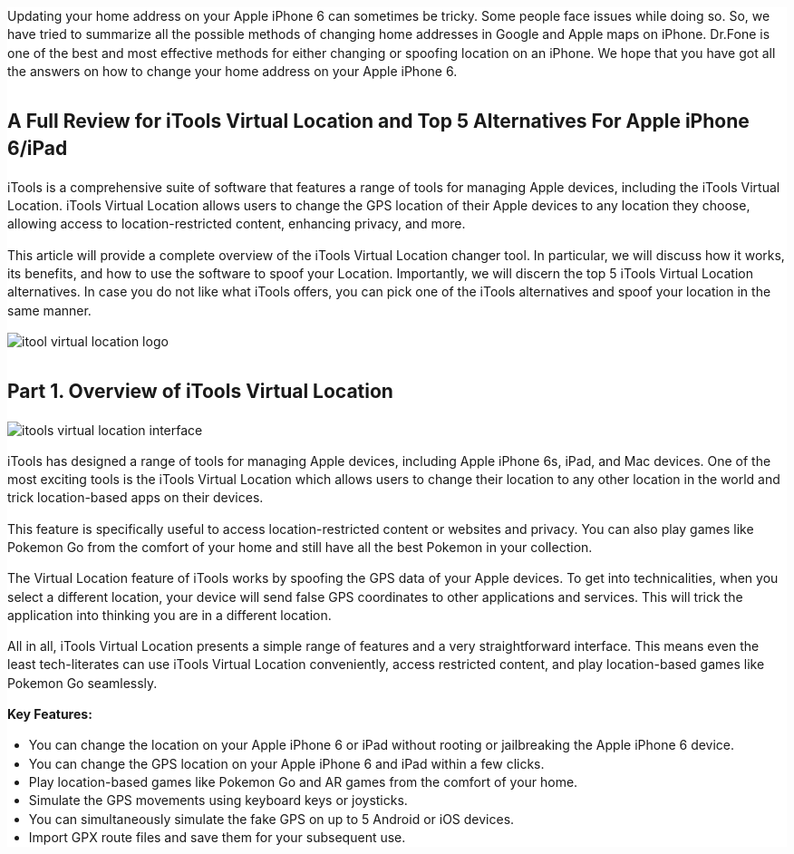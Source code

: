 Updating your home address on your Apple iPhone 6 can sometimes be tricky. Some people face issues while doing so. So, we have tried to summarize all the possible methods of changing home addresses in Google and Apple maps on iPhone. Dr.Fone is one of the best and most effective methods for either changing or spoofing location on an iPhone. We hope that you have got all the answers on how to change your home address on your Apple iPhone 6.

## A Full Review for iTools Virtual Location and Top 5 Alternatives For Apple iPhone 6/iPad

iTools is a comprehensive suite of software that features a range of tools for managing Apple devices, including the iTools Virtual Location. iTools Virtual Location allows users to change the GPS location of their Apple devices to any location they choose, allowing access to location-restricted content, enhancing privacy, and more.

This article will provide a complete overview of the iTools Virtual Location changer tool. In particular, we will discuss how it works, its benefits, and how to use the software to spoof your Location. Importantly, we will discern the top 5 iTools Virtual Location alternatives. In case you do not like what iTools offers, you can pick one of the iTools alternatives and spoof your location in the same manner.

![itool virtual location logo](https://images.wondershare.com/drfone/article/2023/02/itool-virtual-location.jpg)

## Part 1. Overview of iTools Virtual Location

![itools virtual location interface](https://images.wondershare.com/drfone/article/2023/02/itools-virtual-location-interface.jpg)

iTools has designed a range of tools for managing Apple devices, including Apple iPhone 6s, iPad, and Mac devices. One of the most exciting tools is the iTools Virtual Location which allows users to change their location to any other location in the world and trick location-based apps on their devices.

This feature is specifically useful to access location-restricted content or websites and privacy. You can also play games like Pokemon Go from the comfort of your home and still have all the best Pokemon in your collection.

The Virtual Location feature of iTools works by spoofing the GPS data of your Apple devices. To get into technicalities, when you select a different location, your device will send false GPS coordinates to other applications and services. This will trick the application into thinking you are in a different location.

All in all, iTools Virtual Location presents a simple range of features and a very straightforward interface. This means even the least tech-literates can use iTools Virtual Location conveniently, access restricted content, and play location-based games like Pokemon Go seamlessly.

**Key Features:**

- You can change the location on your Apple iPhone 6 or iPad without rooting or jailbreaking the Apple iPhone 6 device.
- You can change the GPS location on your Apple iPhone 6 and iPad within a few clicks.
- Play location-based games like Pokemon Go and AR games from the comfort of your home.
- Simulate the GPS movements using keyboard keys or joysticks.
- You can simultaneously simulate the fake GPS on up to 5 Android or iOS devices.
- Import GPX route files and save them for your subsequent use.
